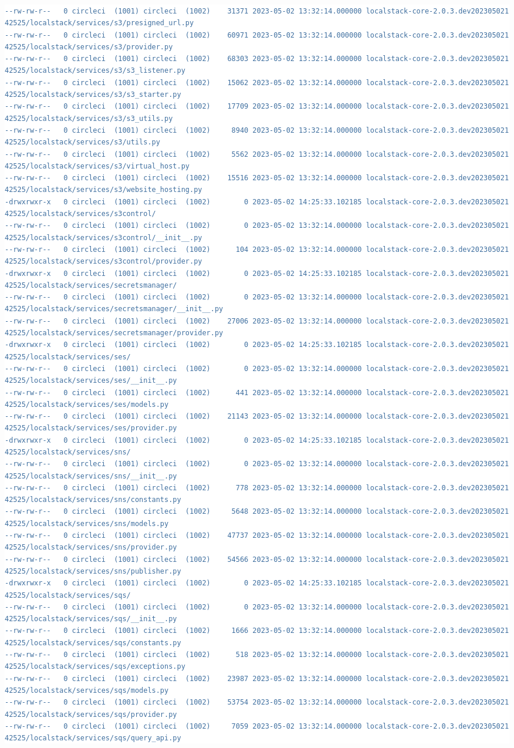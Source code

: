 ```diff
--rw-rw-r--   0 circleci  (1001) circleci  (1002)    31371 2023-05-02 13:32:14.000000 localstack-core-2.0.3.dev20230502142525/localstack/services/s3/presigned_url.py
--rw-rw-r--   0 circleci  (1001) circleci  (1002)    60971 2023-05-02 13:32:14.000000 localstack-core-2.0.3.dev20230502142525/localstack/services/s3/provider.py
--rw-rw-r--   0 circleci  (1001) circleci  (1002)    68303 2023-05-02 13:32:14.000000 localstack-core-2.0.3.dev20230502142525/localstack/services/s3/s3_listener.py
--rw-rw-r--   0 circleci  (1001) circleci  (1002)    15062 2023-05-02 13:32:14.000000 localstack-core-2.0.3.dev20230502142525/localstack/services/s3/s3_starter.py
--rw-rw-r--   0 circleci  (1001) circleci  (1002)    17709 2023-05-02 13:32:14.000000 localstack-core-2.0.3.dev20230502142525/localstack/services/s3/s3_utils.py
--rw-rw-r--   0 circleci  (1001) circleci  (1002)     8940 2023-05-02 13:32:14.000000 localstack-core-2.0.3.dev20230502142525/localstack/services/s3/utils.py
--rw-rw-r--   0 circleci  (1001) circleci  (1002)     5562 2023-05-02 13:32:14.000000 localstack-core-2.0.3.dev20230502142525/localstack/services/s3/virtual_host.py
--rw-rw-r--   0 circleci  (1001) circleci  (1002)    15516 2023-05-02 13:32:14.000000 localstack-core-2.0.3.dev20230502142525/localstack/services/s3/website_hosting.py
-drwxrwxr-x   0 circleci  (1001) circleci  (1002)        0 2023-05-02 14:25:33.102185 localstack-core-2.0.3.dev20230502142525/localstack/services/s3control/
--rw-rw-r--   0 circleci  (1001) circleci  (1002)        0 2023-05-02 13:32:14.000000 localstack-core-2.0.3.dev20230502142525/localstack/services/s3control/__init__.py
--rw-rw-r--   0 circleci  (1001) circleci  (1002)      104 2023-05-02 13:32:14.000000 localstack-core-2.0.3.dev20230502142525/localstack/services/s3control/provider.py
-drwxrwxr-x   0 circleci  (1001) circleci  (1002)        0 2023-05-02 14:25:33.102185 localstack-core-2.0.3.dev20230502142525/localstack/services/secretsmanager/
--rw-rw-r--   0 circleci  (1001) circleci  (1002)        0 2023-05-02 13:32:14.000000 localstack-core-2.0.3.dev20230502142525/localstack/services/secretsmanager/__init__.py
--rw-rw-r--   0 circleci  (1001) circleci  (1002)    27006 2023-05-02 13:32:14.000000 localstack-core-2.0.3.dev20230502142525/localstack/services/secretsmanager/provider.py
-drwxrwxr-x   0 circleci  (1001) circleci  (1002)        0 2023-05-02 14:25:33.102185 localstack-core-2.0.3.dev20230502142525/localstack/services/ses/
--rw-rw-r--   0 circleci  (1001) circleci  (1002)        0 2023-05-02 13:32:14.000000 localstack-core-2.0.3.dev20230502142525/localstack/services/ses/__init__.py
--rw-rw-r--   0 circleci  (1001) circleci  (1002)      441 2023-05-02 13:32:14.000000 localstack-core-2.0.3.dev20230502142525/localstack/services/ses/models.py
--rw-rw-r--   0 circleci  (1001) circleci  (1002)    21143 2023-05-02 13:32:14.000000 localstack-core-2.0.3.dev20230502142525/localstack/services/ses/provider.py
-drwxrwxr-x   0 circleci  (1001) circleci  (1002)        0 2023-05-02 14:25:33.102185 localstack-core-2.0.3.dev20230502142525/localstack/services/sns/
--rw-rw-r--   0 circleci  (1001) circleci  (1002)        0 2023-05-02 13:32:14.000000 localstack-core-2.0.3.dev20230502142525/localstack/services/sns/__init__.py
--rw-rw-r--   0 circleci  (1001) circleci  (1002)      778 2023-05-02 13:32:14.000000 localstack-core-2.0.3.dev20230502142525/localstack/services/sns/constants.py
--rw-rw-r--   0 circleci  (1001) circleci  (1002)     5648 2023-05-02 13:32:14.000000 localstack-core-2.0.3.dev20230502142525/localstack/services/sns/models.py
--rw-rw-r--   0 circleci  (1001) circleci  (1002)    47737 2023-05-02 13:32:14.000000 localstack-core-2.0.3.dev20230502142525/localstack/services/sns/provider.py
--rw-rw-r--   0 circleci  (1001) circleci  (1002)    54566 2023-05-02 13:32:14.000000 localstack-core-2.0.3.dev20230502142525/localstack/services/sns/publisher.py
-drwxrwxr-x   0 circleci  (1001) circleci  (1002)        0 2023-05-02 14:25:33.102185 localstack-core-2.0.3.dev20230502142525/localstack/services/sqs/
--rw-rw-r--   0 circleci  (1001) circleci  (1002)        0 2023-05-02 13:32:14.000000 localstack-core-2.0.3.dev20230502142525/localstack/services/sqs/__init__.py
--rw-rw-r--   0 circleci  (1001) circleci  (1002)     1666 2023-05-02 13:32:14.000000 localstack-core-2.0.3.dev20230502142525/localstack/services/sqs/constants.py
--rw-rw-r--   0 circleci  (1001) circleci  (1002)      518 2023-05-02 13:32:14.000000 localstack-core-2.0.3.dev20230502142525/localstack/services/sqs/exceptions.py
--rw-rw-r--   0 circleci  (1001) circleci  (1002)    23987 2023-05-02 13:32:14.000000 localstack-core-2.0.3.dev20230502142525/localstack/services/sqs/models.py
--rw-rw-r--   0 circleci  (1001) circleci  (1002)    53754 2023-05-02 13:32:14.000000 localstack-core-2.0.3.dev20230502142525/localstack/services/sqs/provider.py
--rw-rw-r--   0 circleci  (1001) circleci  (1002)     7059 2023-05-02 13:32:14.000000 localstack-core-2.0.3.dev20230502142525/localstack/services/sqs/query_api.py
```